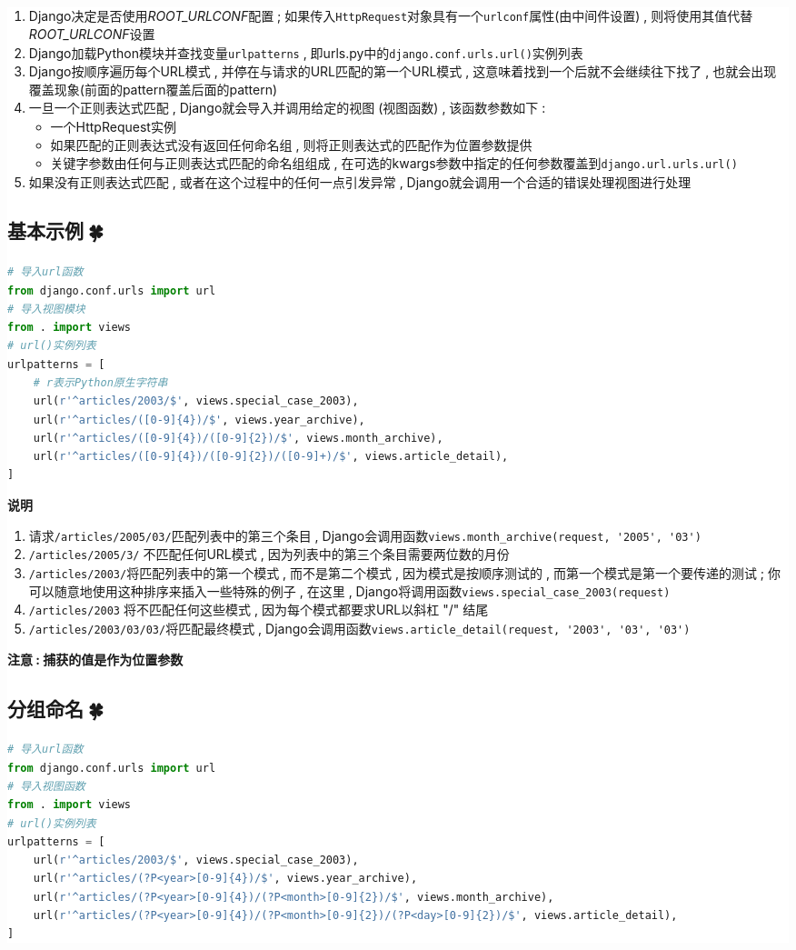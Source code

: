 1. Django决定是否使用*ROOT_URLCONF*配置 ; 如果传入`HttpRequest`对象具有一个`urlconf`属性(由中间件设置) , 则将使用其值代替*ROOT_URLCONF*设置
2. Django加载Python模块并查找变量`urlpatterns` , 即urls.py中的`django.conf.urls.url()`实例列表
3. Django按顺序遍历每个URL模式 , 并停在与请求的URL匹配的第一个URL模式 , 这意味着找到一个后就不会继续往下找了 , 也就会出现覆盖现象(前面的pattern覆盖后面的pattern)
4. 一旦一个正则表达式匹配 , Django就会导入并调用给定的视图 (视图函数) , 该函数参数如下 : 
   - 一个HttpRequest实例
   - 如果匹配的正则表达式没有返回任何命名组 , 则将正则表达式的匹配作为位置参数提供
   - 关键字参数由任何与正则表达式匹配的命名组组成 , 在可选的kwargs参数中指定的任何参数覆盖到`django.url.urls.url()` 
5. 如果没有正则表达式匹配 , 或者在这个过程中的任何一点引发异常 , Django就会调用一个合适的错误处理视图进行处理

## 基本示例  🍀

```python
# 导入url函数
from django.conf.urls import url
# 导入视图模块
from . import views
# url()实例列表
urlpatterns = [
    # r表示Python原生字符串
    url(r'^articles/2003/$', views.special_case_2003),
    url(r'^articles/([0-9]{4})/$', views.year_archive),
    url(r'^articles/([0-9]{4})/([0-9]{2})/$', views.month_archive),
    url(r'^articles/([0-9]{4})/([0-9]{2})/([0-9]+)/$', views.article_detail),
]
```

**说明** 

1. 请求`/articles/2005/03/`匹配列表中的第三个条目 , Django会调用函数`views.month_archive(request, '2005', '03')` 
2. `/articles/2005/3/` 不匹配任何URL模式 , 因为列表中的第三个条目需要两位数的月份
3. `/articles/2003/`将匹配列表中的第一个模式 , 而不是第二个模式 , 因为模式是按顺序测试的 , 而第一个模式是第一个要传递的测试 ; 你可以随意地使用这种排序来插入一些特殊的例子 , 在这里 , Django将调用函数`views.special_case_2003(request)` 
4. `/articles/2003` 将不匹配任何这些模式 , 因为每个模式都要求URL以斜杠 "/" 结尾
5. `/articles/2003/03/03/`将匹配最终模式 , Django会调用函数`views.article_detail(request, '2003', '03', '03')` 

**注意 : 捕获的值是作为位置参数**

## 分组命名  🍀

```python
# 导入url函数
from django.conf.urls import url
# 导入视图函数
from . import views
# url()实例列表
urlpatterns = [
    url(r'^articles/2003/$', views.special_case_2003),
    url(r'^articles/(?P<year>[0-9]{4})/$', views.year_archive),
    url(r'^articles/(?P<year>[0-9]{4})/(?P<month>[0-9]{2})/$', views.month_archive),
    url(r'^articles/(?P<year>[0-9]{4})/(?P<month>[0-9]{2})/(?P<day>[0-9]{2})/$', views.article_detail),
]
```
